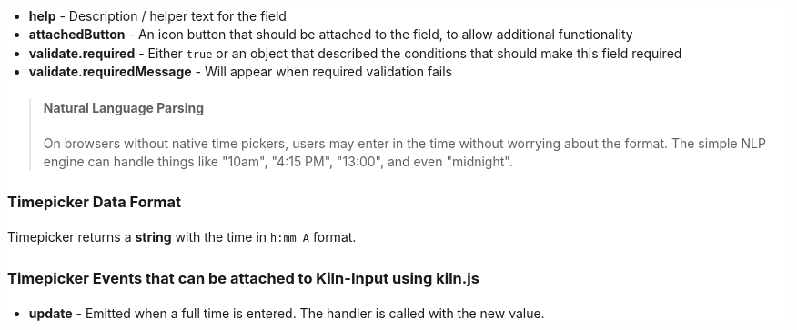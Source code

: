 * **help** - Description / helper text for the field
* **attachedButton** - An icon button that should be attached to the field, to allow additional functionality
* **validate.required** - Either `true` or an object that described the conditions that should make this field required
* **validate.requiredMessage** - Will appear when required validation fails

>#### Natural Language Parsing
>
>On browsers without native time pickers, users may enter in the time without worrying about the format. The simple NLP engine can handle things like "10am", "4:15 PM", "13:00", and even "midnight".

### Timepicker Data Format

Timepicker returns a **string** with the time in `h:mm A` format.

### Timepicker Events that can be attached to Kiln-Input using kiln.js

* **update**	- Emitted when a full time is entered. The handler is called with the new value.
